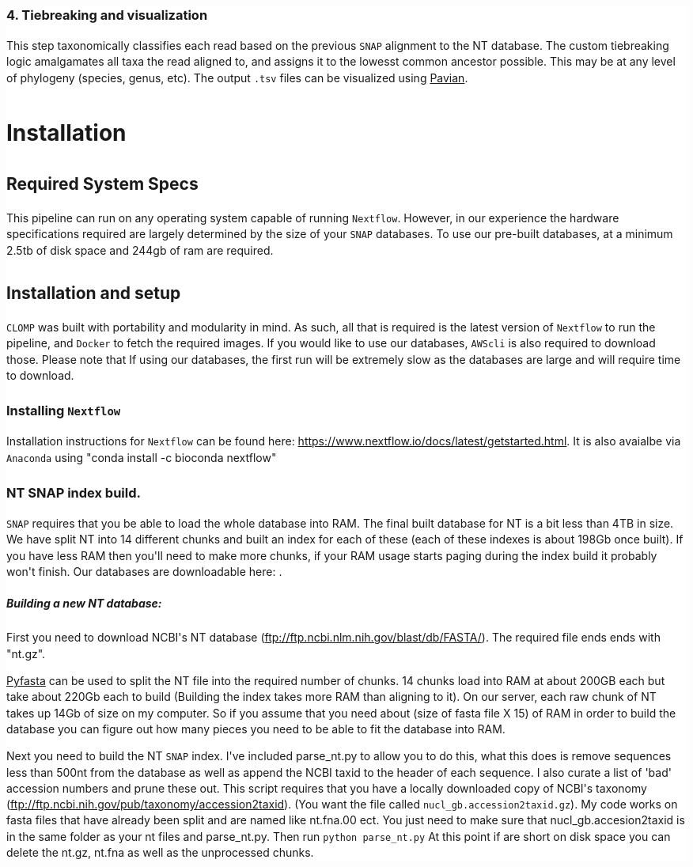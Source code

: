 ### 4. Tiebreaking and visualization

This step taxonomically classifies each read based on the previous `SNAP` alignment to the NT database. The custom tiebreaking logic amalgamates all taxa the read aligned to, and assigns it to the lowesst common ancestor possible. This may be at any level of phylogeny (species, genus, etc). The output `.tsv` files can be visualized using [Pavian](https://github.com/fbreitwieser/pavian).

# Installation
## Required System Specs
This pipeline can run on any operating system capable of running `Nextflow`. However, in our experience the hardware specifications required are largely determined by the size of your `SNAP` databases. To use our pre-built databases, at a minimum 2.5tb of disk space and 244gb of ram are required. 

## Installation and setup
`CLOMP` was built with portability and modularity in mind. As such, all that is required is the latest version of `Nextflow` to run the pipeline, and `Docker` to fetch the required images. If you would like to use our databases, `AWScli` is also required to download those. Please note that If using our databases, the first run will be extremely slow as the databases are large and will require time to download. 

### Installing `Nextflow`

Installation instructions for `Nextflow` can be found here: https://www.nextflow.io/docs/latest/getstarted.html. It is also avaialbe via `Anaconda` using "conda install -c bioconda nextflow"

### NT SNAP index build.

`SNAP` requires that you be able to load the whole database into RAM. The final built database for NT is a bit less than 4TB in size. We have split NT into 14 different chunks and built an index for each of these (each of these indexes is about 198Gb once built). If you have less RAM then you'll need to make more chunks, if your RAM usage starts paging during the index build it probably won't finish. Our databases are downloadable here: <database link>. 

##### Building a new NT database: 

First you need to download NCBI's NT database (ftp://ftp.ncbi.nlm.nih.gov/blast/db/FASTA/). The required file ends ends with "nt.gz".

[Pyfasta](https://pypi.org/project/pyfasta/) can be used to split the NT file into the required number of chunks. 14 chunks load into RAM at about 200GB each but take about 220Gb each to build (Building the index takes more RAM than aligning to it). On our server, each raw chunk of NT takes up 14Gb of size on my computer. So if you assume that you need about (size of fasta file X 15) of RAM in order to build the database you can figure out how many pieces you need to be able to fit the database into RAM. 

Next you need to build the NT `SNAP` index. I've included parse_nt.py to allow you to do this, what this does is remove sequences less than 500nt from the database as well as append the NCBI taxid to the header of each sequence. I also curate a list of 'bad' accession numbers and prune these out. This script requires that you have a locally downloaded copy of NCBI's taxonomy (ftp://ftp.ncbi.nih.gov/pub/taxonomy/accession2taxid). (You want the file called `nucl_gb.accession2taxid.gz`). My code works on fasta files that have already been split and are named like nt.fna.00 ect. You just need to make sure that nucl_gb.accesion2taxid is in the same folder as your nt files and parse_nt.py. Then run `python parse_nt.py` At this point if are short on disk space you can delete the nt.gz, nt.fna as well as the unprocessed chunks.
